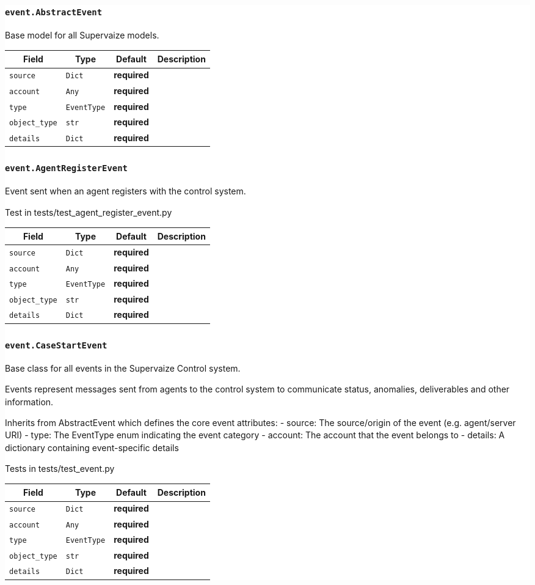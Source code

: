 ### `event.AbstractEvent`

Base model for all Supervaize models.

| Field | Type | Default | Description |
|---|---|---|---|
| `source` | `Dict` | **required** |  |
| `account` | `Any` | **required** |  |
| `type` | `EventType` | **required** |  |
| `object_type` | `str` | **required** |  |
| `details` | `Dict` | **required** |  |

### `event.AgentRegisterEvent`

Event sent when an agent registers with the control system.

Test in tests/test_agent_register_event.py

| Field | Type | Default | Description |
|---|---|---|---|
| `source` | `Dict` | **required** |  |
| `account` | `Any` | **required** |  |
| `type` | `EventType` | **required** |  |
| `object_type` | `str` | **required** |  |
| `details` | `Dict` | **required** |  |

### `event.CaseStartEvent`

Base class for all events in the Supervaize Control system.

Events represent messages sent from agents to the control system to communicate
status, anomalies, deliverables and other information.

Inherits from AbstractEvent which defines the core event attributes:
    - source: The source/origin of the event (e.g. agent/server URI)
    - type: The EventType enum indicating the event category
    - account: The account that the event belongs to
    - details: A dictionary containing event-specific details

Tests in tests/test_event.py

| Field | Type | Default | Description |
|---|---|---|---|
| `source` | `Dict` | **required** |  |
| `account` | `Any` | **required** |  |
| `type` | `EventType` | **required** |  |
| `object_type` | `str` | **required** |  |
| `details` | `Dict` | **required** |  |
